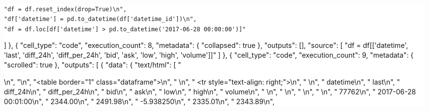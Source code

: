     "df = df.reset_index(drop=True)\n",
    "df['datetime'] = pd.to_datetime(df['datetime_id'])\n",
    "df = df.loc[df['datetime'] > pd.to_datetime('2017-06-28 00:00:00')]"
   ]
  },
  {
   "cell_type": "code",
   "execution_count": 8,
   "metadata": {
    "collapsed": true
   },
   "outputs": [],
   "source": [
    "df = df[['datetime', 'last', 'diff_24h', 'diff_per_24h', 'bid', 'ask', 'low', 'high', 'volume']]"
   ]
  },
  {
   "cell_type": "code",
   "execution_count": 9,
   "metadata": {
    "scrolled": true
   },
   "outputs": [
    {
     "data": {
      "text/html": [
       "<div>\n",
       "<style>\n",
       "    .dataframe thead tr:only-child th {\n",
       "        text-align: right;\n",
       "    }\n",
       "\n",
       "    .dataframe thead th {\n",
       "        text-align: left;\n",
       "    }\n",
       "\n",
       "    .dataframe tbody tr th {\n",
       "        vertical-align: top;\n",
       "    }\n",
       "</style>\n",
       "<table border=\"1\" class=\"dataframe\">\n",
       "  <thead>\n",
       "    <tr style=\"text-align: right;\">\n",
       "      <th></th>\n",
       "      <th>datetime</th>\n",
       "      <th>last</th>\n",
       "      <th>diff_24h</th>\n",
       "      <th>diff_per_24h</th>\n",
       "      <th>bid</th>\n",
       "      <th>ask</th>\n",
       "      <th>low</th>\n",
       "      <th>high</th>\n",
       "      <th>volume</th>\n",
       "    </tr>\n",
       "  </thead>\n",
       "  <tbody>\n",
       "    <tr>\n",
       "      <th>77762</th>\n",
       "      <td>2017-06-28 00:01:00</td>\n",
       "      <td>2344.00</td>\n",
       "      <td>2491.98</td>\n",
       "      <td>-5.938250</td>\n",
       "      <td>2335.01</td>\n",
       "      <td>2343.89</td>\n",